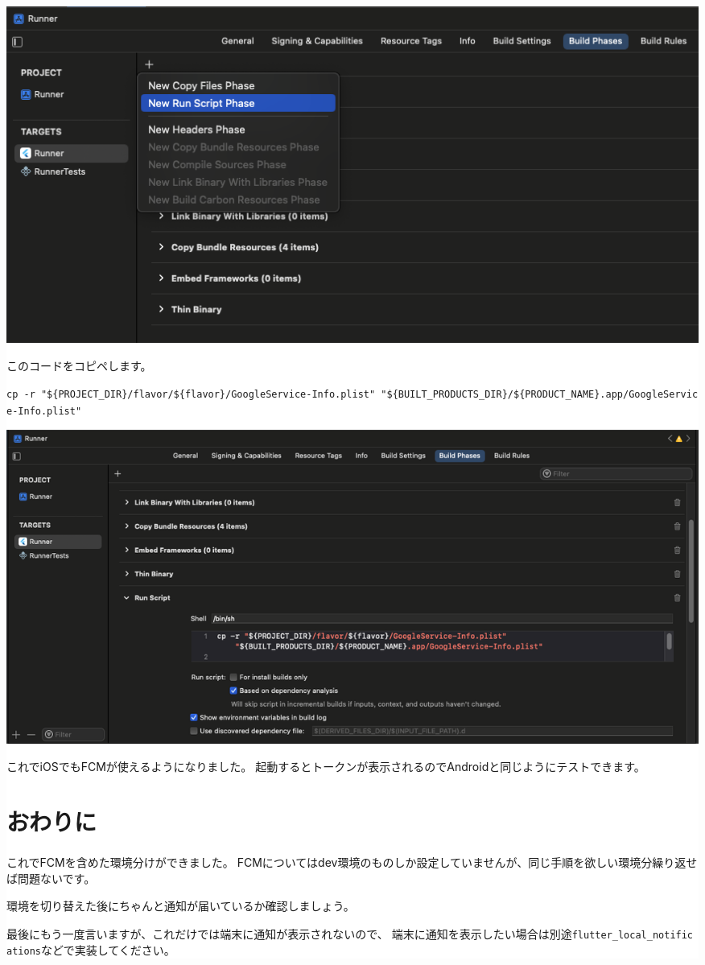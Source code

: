 ![](./xcode-fcm-script1.png)

このコードをコピペします。
```
cp -r "${PROJECT_DIR}/flavor/${flavor}/GoogleService-Info.plist" "${BUILT_PRODUCTS_DIR}/${PRODUCT_NAME}.app/GoogleService-Info.plist"
```

![](./xcode-fcm-script2.png)

これでiOSでもFCMが使えるようになりました。
起動するとトークンが表示されるのでAndroidと同じようにテストできます。

# おわりに

これでFCMを含めた環境分けができました。
FCMについてはdev環境のものしか設定していませんが、同じ手順を欲しい環境分繰り返せば問題ないです。

環境を切り替えた後にちゃんと通知が届いているか確認しましょう。

最後にもう一度言いますが、これだけでは端末に通知が表示されないので、
端末に通知を表示したい場合は別途`flutter_local_notifications`などで実装してください。